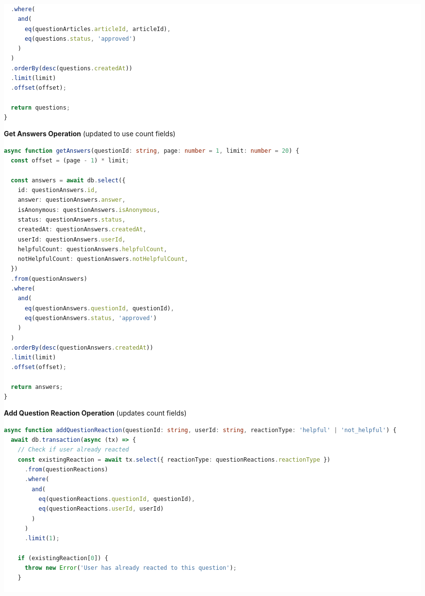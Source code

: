 ```typescript
  .where(
    and(
      eq(questionArticles.articleId, articleId),
      eq(questions.status, 'approved')
    )
  )
  .orderBy(desc(questions.createdAt))
  .limit(limit)
  .offset(offset);
  
  return questions;
}
```

**Get Answers Operation** (updated to use count fields)
```typescript
async function getAnswers(questionId: string, page: number = 1, limit: number = 20) {
  const offset = (page - 1) * limit;
  
  const answers = await db.select({
    id: questionAnswers.id,
    answer: questionAnswers.answer,
    isAnonymous: questionAnswers.isAnonymous,
    status: questionAnswers.status,
    createdAt: questionAnswers.createdAt,
    userId: questionAnswers.userId,
    helpfulCount: questionAnswers.helpfulCount,
    notHelpfulCount: questionAnswers.notHelpfulCount,
  })
  .from(questionAnswers)
  .where(
    and(
      eq(questionAnswers.questionId, questionId),
      eq(questionAnswers.status, 'approved')
    )
  )
  .orderBy(desc(questionAnswers.createdAt))
  .limit(limit)
  .offset(offset);
  
  return answers;
}
```

**Add Question Reaction Operation** (updates count fields)
```typescript
async function addQuestionReaction(questionId: string, userId: string, reactionType: 'helpful' | 'not_helpful') {
  await db.transaction(async (tx) => {
    // Check if user already reacted
    const existingReaction = await tx.select({ reactionType: questionReactions.reactionType })
      .from(questionReactions)
      .where(
        and(
          eq(questionReactions.questionId, questionId),
          eq(questionReactions.userId, userId)
        )
      )
      .limit(1);
    
    if (existingReaction[0]) {
      throw new Error('User has already reacted to this question');
    }
    
```